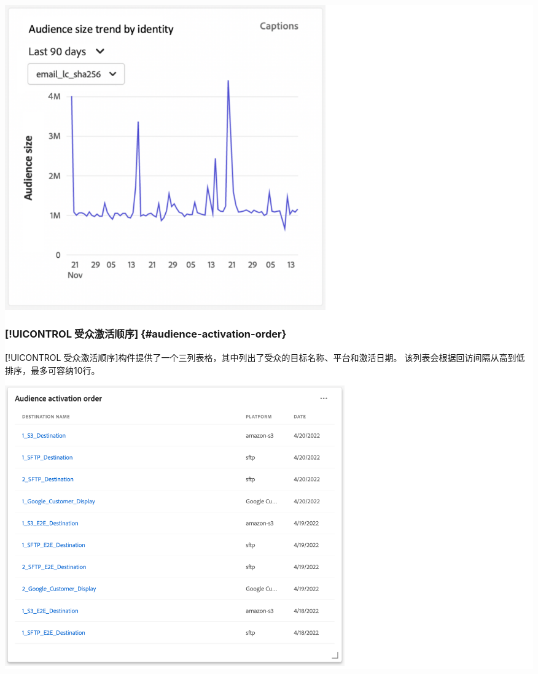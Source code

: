 ![按身份小部件显示的受众规模趋势。](../images/audiences/audience-size-trend-by-identity.png)

### [!UICONTROL 受众激活顺序] {#audience-activation-order}

[!UICONTROL 受众激活顺序]构件提供了一个三列表格，其中列出了受众的目标名称、平台和激活日期。 该列表会根据回访间隔从高到低排序，最多可容纳10行。

![受众激活顺序构件。](../images/audiences/audience-activation-order.png)
